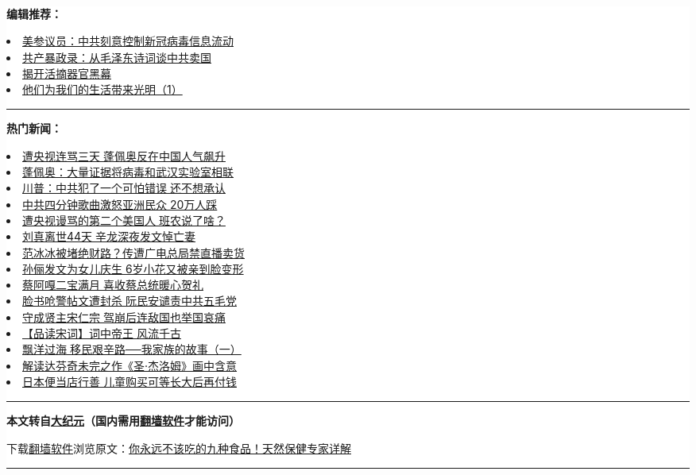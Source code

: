 
<strong>编辑推荐：</strong>
<li><a href="/gb/20/2/22/n11887949.md#1">美参议员：中共刻意控制新冠病毒信息流动</a></li>
<li><a href="/gb/19/9/22/n11539349.md#1" target="_blank">共产暴政录：从毛泽东诗词谈中共卖国</a></li><li><a href="/gb/10/4/19/n2881569.md?dfh#1" target="_blank">揭开活摘器官黑幕</a></li><li><a href="/gb/19/10/6/n11571997.md#1" target="_blank">他们为我们的生活带来光明（1）</a></li>
<hr>

<strong>热门新闻：</strong>
<li><a href="/gb/20/5/2/n12077776.md#1">遭央视连骂三天 蓬佩奥反在中国人气飙升</a></li>
<li><a href="/gb/20/5/3/n12080214.md#1">蓬佩奥：大量证据将病毒和武汉实验室相联</a></li>
<li><a href="/gb/20/5/4/n12080777.md#1">川普：中共犯了一个可怕错误 还不想承认</a></li>
<li><a href="/gb/20/5/3/n12079946.md#1">中共四分钟歌曲激怒亚洲民众 20万人踩</a></li>
<li><a href="/gb/20/5/3/n12080130.md#1">遭央视谩骂的第二个美国人 班农说了啥？</a></li>
<li><a href="/gb/20/5/4/n12081675.md#1">刘真离世44天 辛龙深夜发文悼亡妻</a></li>
<li><a href="/gb/20/5/2/n12078172.md#1">范冰冰被堵绝财路？传遭广电总局禁直播卖货</a></li>
<li><a href="/gb/20/5/3/n12080335.md#1">孙俪发文为女儿庆生 6岁小花又被亲到脸变形</a></li>
<li><a href="/gb/20/5/3/n12079058.md#1">蔡阿嘎二宝满月 喜收蔡总统暖心贺礼</a></li>
<li><a href="/gb/20/5/1/n12076864.md#1">脸书呛警帖文遭封杀 阮民安谴责中共五毛党</a></li>
<li><a href="/gb/20/5/1/n12076297.md#1">守成贤主宋仁宗 驾崩后连敌国也举国哀痛</a></li>
<li><a href="/gb/20/3/26/n11977935.md#1">【品读宋词】词中帝王 风流千古</a></li>
<li><a href="/gb/20/4/30/n12071494.md#1">飘洋过海 移民艰辛路──我家族的故事（一）</a></li>
<li><a href="/gb/20/4/22/n12051570.md#1">解读达芬奇未完之作《圣·杰洛姆》画中含意</a></li>
<li><a href="/gb/20/5/4/n12081017.md#1">日本便当店行善 儿童购买可等长大后再付钱</a></li>
<hr>

<strong>本文转自<a href="https://www.epochtimes.com">大纪元</a>（国内需用<a href="https://github.com/bannedbook/fanqiang/wiki">翻墙软件</a>才能访问）</strong><p>下载<a href="https://github.com/bannedbook/fanqiang/wiki">翻墙软件</a>浏览原文：<a href="https://www.epochtimes.com/gb/16/4/27/n7777794.htm">你永远不该吃的九种食品！天然保健专家详解</a></p><hr>

